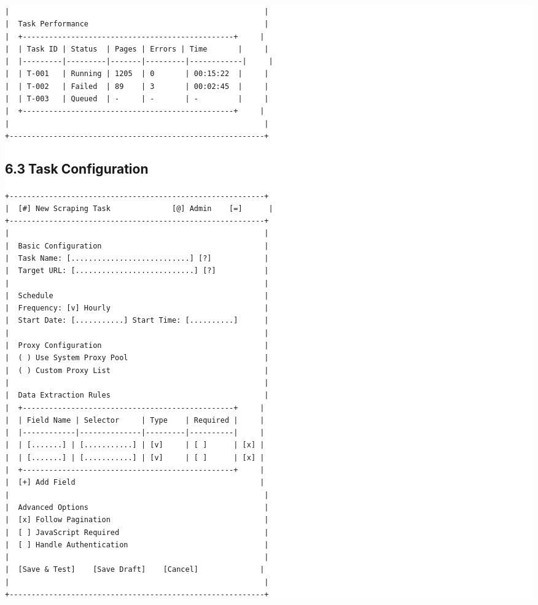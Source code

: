 ```
|                                                          |
|  Task Performance                                        |
|  +------------------------------------------------+     |
|  | Task ID | Status  | Pages | Errors | Time       |     |
|  |---------|---------|-------|---------|------------|     |
|  | T-001   | Running | 1205  | 0       | 00:15:22  |     |
|  | T-002   | Failed  | 89    | 3       | 00:02:45  |     |
|  | T-003   | Queued  | -     | -       | -         |     |
|  +------------------------------------------------+     |
|                                                          |
+----------------------------------------------------------+
```

## 6.3 Task Configuration

```
+----------------------------------------------------------+
|  [#] New Scraping Task              [@] Admin    [=]      |
+----------------------------------------------------------+
|                                                          |
|  Basic Configuration                                     |
|  Task Name: [...........................] [?]            |
|  Target URL: [...........................] [?]           |
|                                                          |
|  Schedule                                                |
|  Frequency: [v] Hourly                                   |
|  Start Date: [...........] Start Time: [..........]      |
|                                                          |
|  Proxy Configuration                                     |
|  ( ) Use System Proxy Pool                               |
|  ( ) Custom Proxy List                                   |
|                                                          |
|  Data Extraction Rules                                   |
|  +------------------------------------------------+     |
|  | Field Name | Selector     | Type    | Required |     |
|  |------------|--------------|---------|----------|     |
|  | [.......] | [...........] | [v]     | [ ]      | [x] |
|  | [.......] | [...........] | [v]     | [ ]      | [x] |
|  +------------------------------------------------+     |
|  [+] Add Field                                          |
|                                                          |
|  Advanced Options                                        |
|  [x] Follow Pagination                                   |
|  [ ] JavaScript Required                                 |
|  [ ] Handle Authentication                               |
|                                                          |
|  [Save & Test]    [Save Draft]    [Cancel]              |
|                                                          |
+----------------------------------------------------------+
```
